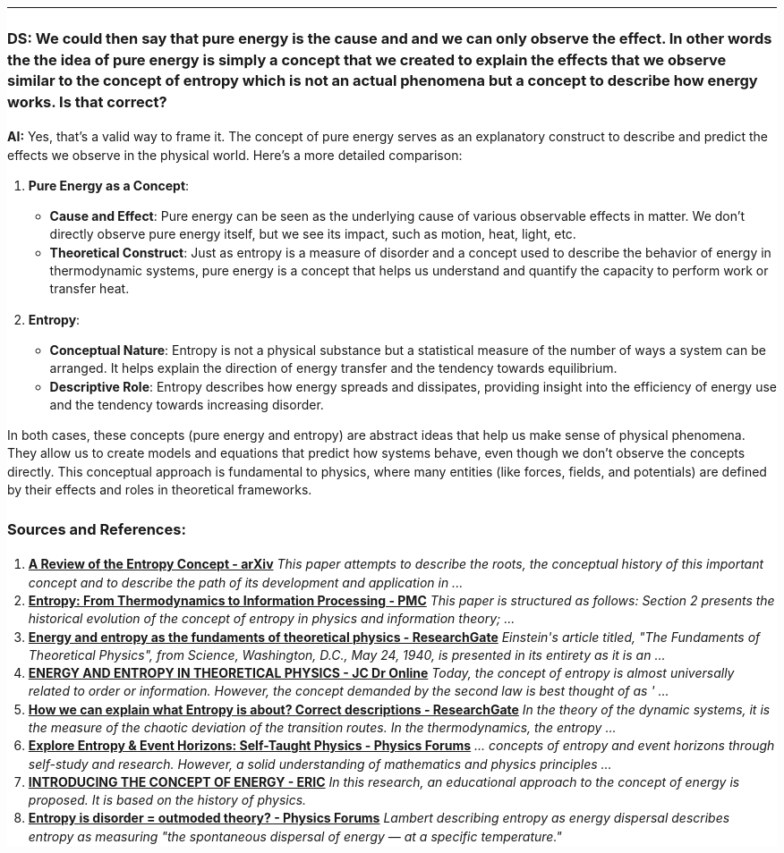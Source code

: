 ***

### DS:  We could then say that pure energy is the cause and and we can only observe the effect. In other words the the idea of pure energy is simply a concept that we created to explain the effects that we observe similar to the concept of entropy which is not an actual phenomena but a concept to describe how energy works. Is that correct?

**AI:**  Yes, that’s a valid way to frame it. The concept of pure energy serves as an explanatory construct to describe and predict the effects we observe in the physical world. Here’s a more detailed comparison:

  1. **Pure Energy as a Concept**:
     - **Cause and Effect**: Pure energy can be seen as the underlying cause of various observable effects in matter. We don’t directly observe pure energy itself, but we see its impact, such as motion, heat, light, etc.
     - **Theoretical Construct**: Just as entropy is a measure of disorder and a concept used to describe the behavior of energy in thermodynamic systems, pure energy is a concept that helps us understand and quantify the capacity to perform work or transfer heat.

  2. **Entropy**:
     - **Conceptual Nature**: Entropy is not a physical substance but a statistical measure of the number of ways a system can be arranged. It helps explain the direction of energy transfer and the tendency towards equilibrium.
     - **Descriptive Role**: Entropy describes how energy spreads and dissipates, providing insight into the efficiency of energy use and the tendency towards increasing disorder.

 In both cases, these concepts (pure energy and entropy) are abstract ideas that help us make sense of physical phenomena. They allow us to create models and equations that predict how systems behave, even though we don’t observe the concepts directly. This conceptual approach is fundamental to physics, where many entities (like forces, fields, and potentials) are defined by their effects and roles in theoretical frameworks.

### Sources and References:

1. **[A Review of the Entropy Concept - arXiv](https://arxiv.org/pdf/1711.07326)** _This paper attempts to describe the roots, the conceptual history of this important concept and to describe the path of its development and application in ..._
2. **[Entropy: From Thermodynamics to Information Processing - PMC](https://www.ncbi.nlm.nih.gov/pmc/articles/PMC8534765/)** _This paper is structured as follows: Section 2 presents the historical evolution of the concept of entropy in physics and information theory; ..._
3. **[Energy and entropy as the fundaments of theoretical physics - ResearchGate](https://www.researchgate.net/publication/282297438_Energy_and_entropy_as_the_fundaments_of_theoretical_physics)** _Einstein's article titled, "The Fundaments of Theoretical Physics", from Science, Washington, D.C., May 24, 1940, is presented in its entirety as it is an ..._
4. **[ENERGY AND ENTROPY IN THEORETICAL PHYSICS - JC Dr Online](https://www.jcdronline.org/admin/Uploads/Files/6616a5cc0e01c4.67617306.pdf)** _Today, the concept of entropy is almost universally related to order or information. However, the concept demanded by the second law is best thought of as ' ..._
5. **[How we can explain what Entropy is about? Correct descriptions - ResearchGate](https://www.researchgate.net/post/How-we-can-explain-what-Entropy-is-about-Correct-descriptions-without-including-exceptions)** _In the theory of the dynamic systems, it is the measure of the chaotic deviation of the transition routes. In the thermodynamics, the entropy ..._
6. **[Explore Entropy & Event Horizons: Self-Taught Physics - Physics Forums](https://www.physicsforums.com/threads/explore-entropy-event-horizons-self-taught-physics.839494/)** _... concepts of entropy and event horizons through self-study and research. However, a solid understanding of mathematics and physics principles ..._
7. **[INTRODUCING THE CONCEPT OF ENERGY - ERIC](https://files.eric.ed.gov/fulltext/ED629206.pdf)** _In this research, an educational approach to the concept of energy is proposed. It is based on the history of physics._
8. **[Entropy is disorder = outmoded theory? - Physics Forums](https://www.physicsforums.com/threads/entropy-is-disorder-outmoded-theory.412893/)** _Lambert describing entropy as energy dispersal describes entropy as measuring "the spontaneous dispersal of energy — at a specific temperature."_
